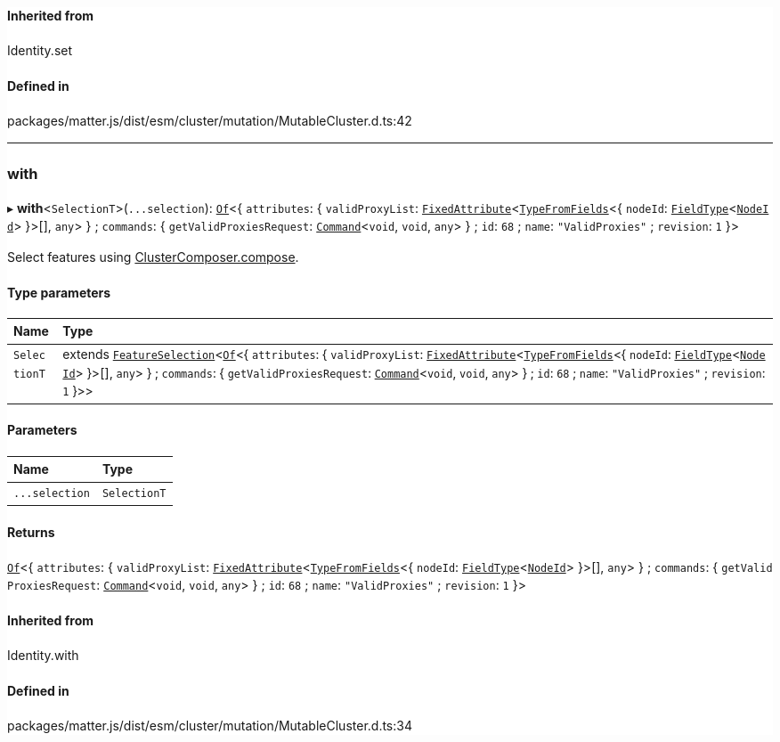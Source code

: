 #### Inherited from

Identity.set

#### Defined in

packages/matter.js/dist/esm/cluster/mutation/MutableCluster.d.ts:42

___

### with

▸ **with**\<`SelectionT`\>(`...selection`): [`Of`](exports_cluster.ClusterType.Of.md)\<\{ `attributes`: \{ `validProxyList`: [`FixedAttribute`](exports_cluster.FixedAttribute.md)\<[`TypeFromFields`](../modules/exports_tlv.md#typefromfields)\<\{ `nodeId`: [`FieldType`](exports_tlv.FieldType.md)\<[`NodeId`](../modules/exports_datatype.md#nodeid)\>  }\>[], `any`\>  } ; `commands`: \{ `getValidProxiesRequest`: [`Command`](exports_cluster.Command.md)\<`void`, `void`, `any`\>  } ; `id`: ``68`` ; `name`: ``"ValidProxies"`` ; `revision`: ``1``  }\>

Select features using [ClusterComposer.compose](../classes/exports_cluster.ClusterComposer-1.md#compose).

#### Type parameters

| Name | Type |
| :------ | :------ |
| `SelectionT` | extends [`FeatureSelection`](../modules/exports_cluster.ClusterComposer.md#featureselection)\<[`Of`](exports_cluster.ClusterType.Of.md)\<\{ `attributes`: \{ `validProxyList`: [`FixedAttribute`](exports_cluster.FixedAttribute.md)\<[`TypeFromFields`](../modules/exports_tlv.md#typefromfields)\<\{ `nodeId`: [`FieldType`](exports_tlv.FieldType.md)\<[`NodeId`](../modules/exports_datatype.md#nodeid)\>  }\>[], `any`\>  } ; `commands`: \{ `getValidProxiesRequest`: [`Command`](exports_cluster.Command.md)\<`void`, `void`, `any`\>  } ; `id`: ``68`` ; `name`: ``"ValidProxies"`` ; `revision`: ``1``  }\>\> |

#### Parameters

| Name | Type |
| :------ | :------ |
| `...selection` | `SelectionT` |

#### Returns

[`Of`](exports_cluster.ClusterType.Of.md)\<\{ `attributes`: \{ `validProxyList`: [`FixedAttribute`](exports_cluster.FixedAttribute.md)\<[`TypeFromFields`](../modules/exports_tlv.md#typefromfields)\<\{ `nodeId`: [`FieldType`](exports_tlv.FieldType.md)\<[`NodeId`](../modules/exports_datatype.md#nodeid)\>  }\>[], `any`\>  } ; `commands`: \{ `getValidProxiesRequest`: [`Command`](exports_cluster.Command.md)\<`void`, `void`, `any`\>  } ; `id`: ``68`` ; `name`: ``"ValidProxies"`` ; `revision`: ``1``  }\>

#### Inherited from

Identity.with

#### Defined in

packages/matter.js/dist/esm/cluster/mutation/MutableCluster.d.ts:34
